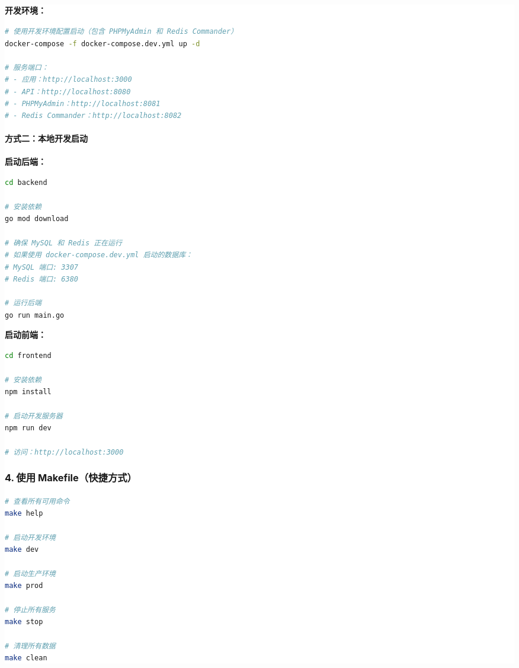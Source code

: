 **开发环境：**
```bash
# 使用开发环境配置启动（包含 PHPMyAdmin 和 Redis Commander）
docker-compose -f docker-compose.dev.yml up -d

# 服务端口：
# - 应用：http://localhost:3000
# - API：http://localhost:8080
# - PHPMyAdmin：http://localhost:8081
# - Redis Commander：http://localhost:8082
```

#### 方式二：本地开发启动

**启动后端：**
```bash
cd backend

# 安装依赖
go mod download

# 确保 MySQL 和 Redis 正在运行
# 如果使用 docker-compose.dev.yml 启动的数据库：
# MySQL 端口: 3307
# Redis 端口: 6380

# 运行后端
go run main.go
```

**启动前端：**
```bash
cd frontend

# 安装依赖
npm install

# 启动开发服务器
npm run dev

# 访问：http://localhost:3000
```

### 4. 使用 Makefile（快捷方式）

```bash
# 查看所有可用命令
make help

# 启动开发环境
make dev

# 启动生产环境
make prod

# 停止所有服务
make stop

# 清理所有数据
make clean
```
